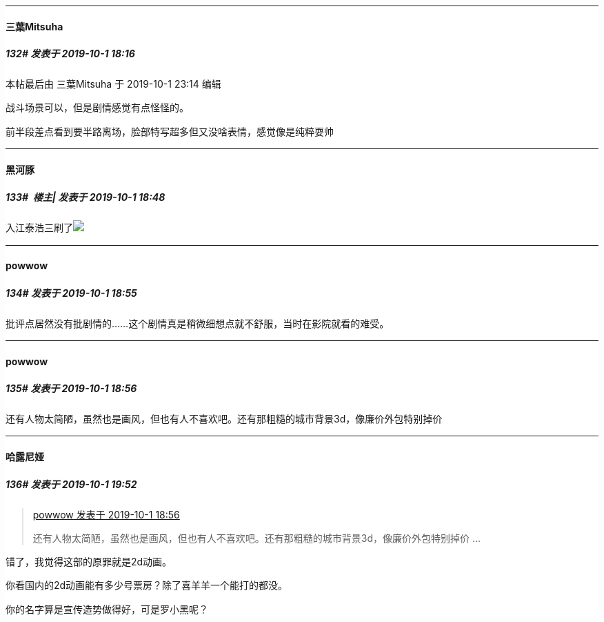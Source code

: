 
-----

####  三葉Mitsuha  
##### 132#       发表于 2019-10-1 18:16


 本帖最后由 三葉Mitsuha 于 2019-10-1 23:14 编辑 

战斗场景可以，但是剧情感觉有点怪怪的。


前半段差点看到要半路离场，脸部特写超多但又没啥表情，感觉像是纯粹耍帅


-----

####  黑河豚  
##### 133#         楼主| 发表于 2019-10-1 18:48


入江泰浩三刷了<img src="https://static.saraba1st.com/image/smiley/face2017/112.png" referrerpolicy="no-referrer">


-----

####  powwow  
##### 134#       发表于 2019-10-1 18:55


批评点居然没有批剧情的……这个剧情真是稍微细想点就不舒服，当时在影院就看的难受。


-----

####  powwow  
##### 135#       发表于 2019-10-1 18:56


还有人物太简陋，虽然也是画风，但也有人不喜欢吧。还有那粗糙的城市背景3d，像廉价外包特别掉价


-----

####  哈露尼娅  
##### 136#       发表于 2019-10-1 19:52


<blockquote><a href="httphttps://bbs.saraba1st.com/2b/forum.php?mod=redirect&amp;goto=findpost&amp;pid=45114353&amp;ptid=1857104" target="_blank">powwow 发表于 2019-10-1 18:56</a>

还有人物太简陋，虽然也是画风，但也有人不喜欢吧。还有那粗糙的城市背景3d，像廉价外包特别掉价 ...</blockquote>
错了，我觉得这部的原罪就是2d动画。


你看国内的2d动画能有多少号票房？除了喜羊羊一个能打的都没。


你的名字算是宣传造势做得好，可是罗小黑呢？

